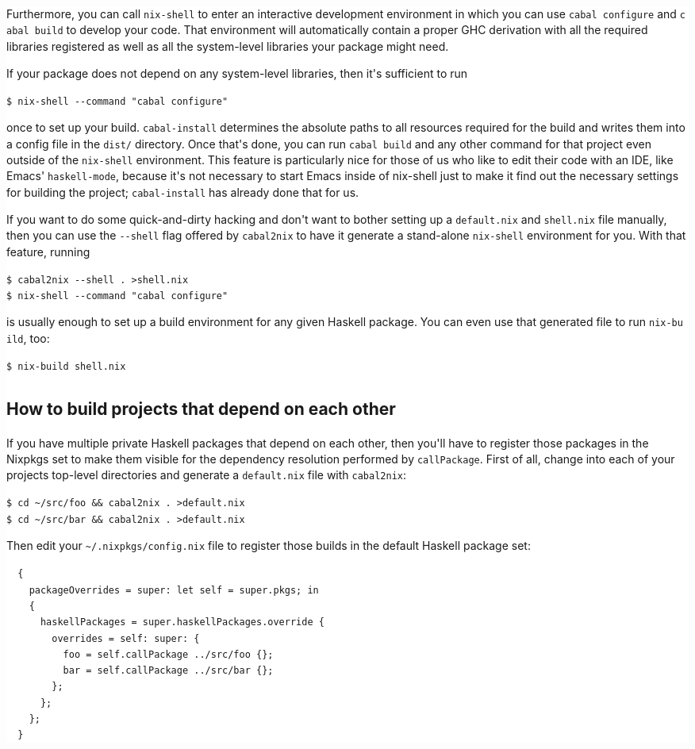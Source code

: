 Furthermore, you can call `nix-shell` to enter an interactive development
environment in which you can use `cabal configure` and `cabal build` to develop
your code. That environment will automatically contain a proper GHC derivation
with all the required libraries registered as well as all the system-level
libraries your package might need.

If your package does not depend on any system-level libraries, then it's
sufficient to run

    $ nix-shell --command "cabal configure"

once to set up your build. `cabal-install` determines the absolute paths to all
resources required for the build and writes them into a config file in the
`dist/` directory. Once that's done, you can run `cabal build` and any other
command for that project even outside of the `nix-shell` environment. This
feature is particularly nice for those of us who like to edit their code with
an IDE, like Emacs' `haskell-mode`, because it's not necessary to start Emacs
inside of nix-shell just to make it find out the necessary settings for
building the project; `cabal-install` has already done that for us.

If you want to do some quick-and-dirty hacking and don't want to bother setting
up a `default.nix` and `shell.nix` file manually, then you can use the
`--shell` flag offered by `cabal2nix` to have it generate a stand-alone
`nix-shell` environment for you. With that feature, running

    $ cabal2nix --shell . >shell.nix
    $ nix-shell --command "cabal configure"

is usually enough to set up a build environment for any given Haskell package.
You can even use that generated file to run `nix-build`, too:

    $ nix-build shell.nix

## How to build projects that depend on each other

If you have multiple private Haskell packages that depend on each other, then
you'll have to register those packages in the Nixpkgs set to make them visible
for the dependency resolution performed by `callPackage`. First of all, change
into each of your projects top-level directories and generate a `default.nix`
file with `cabal2nix`:

    $ cd ~/src/foo && cabal2nix . >default.nix
    $ cd ~/src/bar && cabal2nix . >default.nix

Then edit your `~/.nixpkgs/config.nix` file to register those builds in the
default Haskell package set:

      {
        packageOverrides = super: let self = super.pkgs; in
        {
          haskellPackages = super.haskellPackages.override {
            overrides = self: super: {
              foo = self.callPackage ../src/foo {};
              bar = self.callPackage ../src/bar {};
            };
          };
        };
      }
